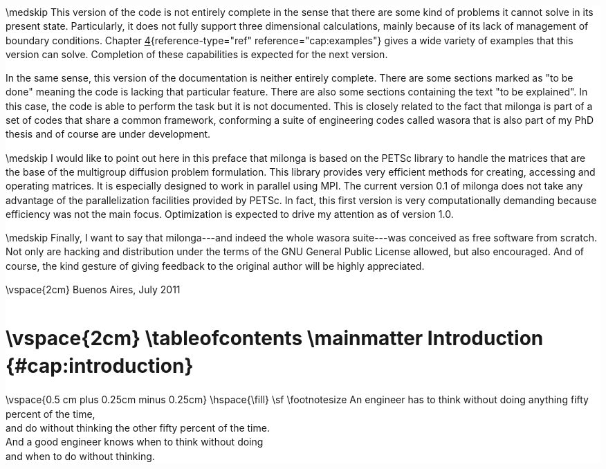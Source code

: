 \medskip
This version of the code is not entirely complete in the sense that
there are some kind of problems it cannot solve in its present state.
Particularly, it does not fully support three dimensional calculations,
mainly because of its lack of management of boundary conditions.
Chapter [4](#cap:examples){reference-type="ref"
reference="cap:examples"} gives a wide variety of examples that this
version can solve. Completion of these capabilities is expected for the
next version.

In the same sense, this version of the documentation is neither entirely
complete. There are some sections marked as "to be done" meaning the
code is lacking that particular feature. There are also some sections
containing the text "to be explained". In this case, the code is able to
perform the task but it is not documented. This is closely related to
the fact that milonga is part of a set of codes that share a common
framework, conforming a suite of engineering codes called wasora that is
also part of my PhD thesis and of course are under development.

\medskip
I would like to point out here in this preface that milonga is based on
the PETSc library to handle the matrices that are the base of the
multigroup diffusion problem formulation. This library provides very
efficient methods for creating, accessing and operating matrices. It is
especially designed to work in parallel using MPI. The current version
0.1 of milonga does not take any advantage of the parallelization
facilities provided by PETSc. In fact, this first version is very
computationally demanding because efficiency was not the main focus.
Optimization is expected to drive my attention as of version 1.0.

\medskip
Finally, I want to say that milonga---and indeed the whole wasora
suite---was conceived as free software from scratch. Not only are
hacking and distribution under the terms of the GNU General Public
License allowed, but also encouraged. And of course, the kind gesture of
giving feedback to the original author will be highly appreciated.

\vspace{2cm}
Buenos Aires, July 2011

\vspace{2cm}
\tableofcontents
\mainmatter
Introduction {#cap:introduction}
============

\vspace{0.5 cm plus 0.25cm minus 0.25cm}
\hspace{\fill}
\sf 
\footnotesize
An engineer has to think without doing anything fifty percent of the
time,\
and do without thinking the other fifty percent of the time.\
And a good engineer knows when to think without doing\
and when to do without thinking.
